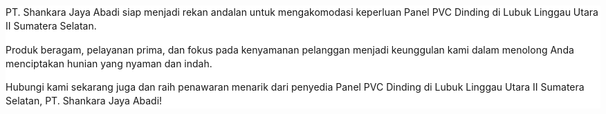 PT. Shankara Jaya Abadi siap menjadi rekan andalan untuk mengakomodasi keperluan Panel PVC Dinding di Lubuk Linggau Utara II Sumatera Selatan.

Produk beragam, pelayanan prima, dan fokus pada kenyamanan pelanggan menjadi keunggulan kami dalam menolong Anda menciptakan hunian yang nyaman dan indah.

Hubungi kami sekarang juga dan raih penawaran menarik dari penyedia Panel PVC Dinding di Lubuk Linggau Utara II Sumatera Selatan, PT. Shankara Jaya Abadi!